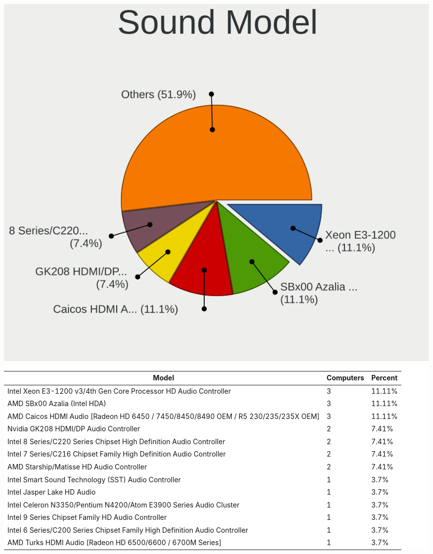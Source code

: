 ![Sound Model](./images/pie_chart_bsd/snd_model.svg)


| Model                                                                             | Computers | Percent |
|-----------------------------------------------------------------------------------|-----------|---------|
| Intel Xeon E3-1200 v3/4th Gen Core Processor HD Audio Controller                  | 3         | 11.11%  |
| AMD SBx00 Azalia (Intel HDA)                                                      | 3         | 11.11%  |
| AMD Caicos HDMI Audio [Radeon HD 6450 / 7450/8450/8490 OEM / R5 230/235/235X OEM] | 3         | 11.11%  |
| Nvidia GK208 HDMI/DP Audio Controller                                             | 2         | 7.41%   |
| Intel 8 Series/C220 Series Chipset High Definition Audio Controller               | 2         | 7.41%   |
| Intel 7 Series/C216 Chipset Family High Definition Audio Controller               | 2         | 7.41%   |
| AMD Starship/Matisse HD Audio Controller                                          | 2         | 7.41%   |
| Intel Smart Sound Technology (SST) Audio Controller                               | 1         | 3.7%    |
| Intel Jasper Lake HD Audio                                                        | 1         | 3.7%    |
| Intel Celeron N3350/Pentium N4200/Atom E3900 Series Audio Cluster                 | 1         | 3.7%    |
| Intel 9 Series Chipset Family HD Audio Controller                                 | 1         | 3.7%    |
| Intel 6 Series/C200 Series Chipset Family High Definition Audio Controller        | 1         | 3.7%    |
| AMD Turks HDMI Audio [Radeon HD 6500/6600 / 6700M Series]                         | 1         | 3.7%    |